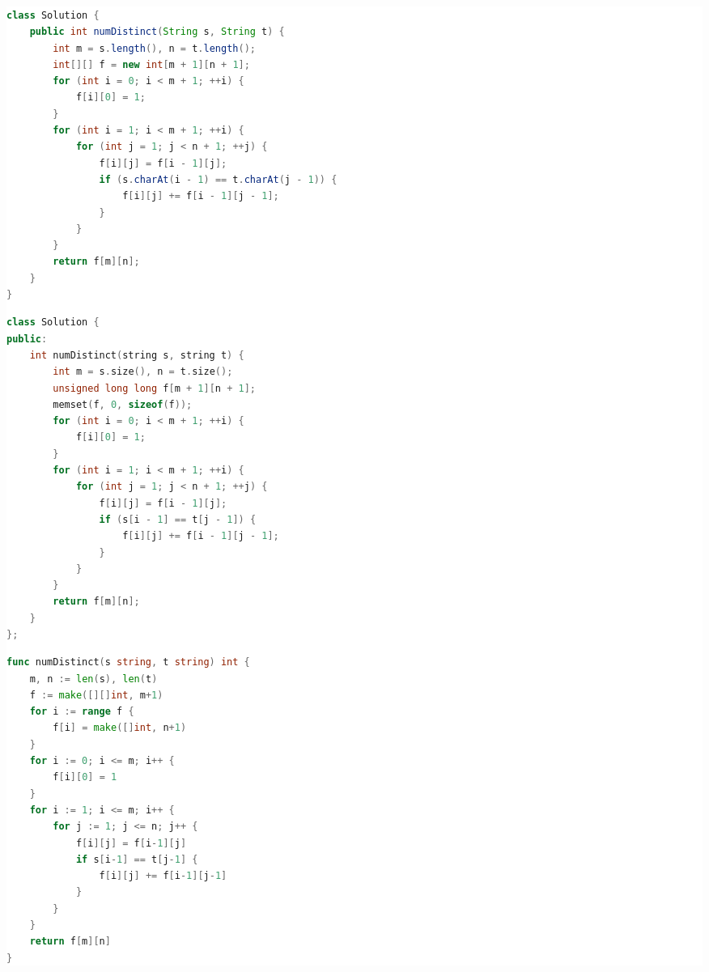 ```java
class Solution {
    public int numDistinct(String s, String t) {
        int m = s.length(), n = t.length();
        int[][] f = new int[m + 1][n + 1];
        for (int i = 0; i < m + 1; ++i) {
            f[i][0] = 1;
        }
        for (int i = 1; i < m + 1; ++i) {
            for (int j = 1; j < n + 1; ++j) {
                f[i][j] = f[i - 1][j];
                if (s.charAt(i - 1) == t.charAt(j - 1)) {
                    f[i][j] += f[i - 1][j - 1];
                }
            }
        }
        return f[m][n];
    }
}
```

```cpp
class Solution {
public:
    int numDistinct(string s, string t) {
        int m = s.size(), n = t.size();
        unsigned long long f[m + 1][n + 1];
        memset(f, 0, sizeof(f));
        for (int i = 0; i < m + 1; ++i) {
            f[i][0] = 1;
        }
        for (int i = 1; i < m + 1; ++i) {
            for (int j = 1; j < n + 1; ++j) {
                f[i][j] = f[i - 1][j];
                if (s[i - 1] == t[j - 1]) {
                    f[i][j] += f[i - 1][j - 1];
                }
            }
        }
        return f[m][n];
    }
};
```

```go
func numDistinct(s string, t string) int {
	m, n := len(s), len(t)
	f := make([][]int, m+1)
	for i := range f {
		f[i] = make([]int, n+1)
	}
	for i := 0; i <= m; i++ {
		f[i][0] = 1
	}
	for i := 1; i <= m; i++ {
		for j := 1; j <= n; j++ {
			f[i][j] = f[i-1][j]
			if s[i-1] == t[j-1] {
				f[i][j] += f[i-1][j-1]
			}
		}
	}
	return f[m][n]
}
```

